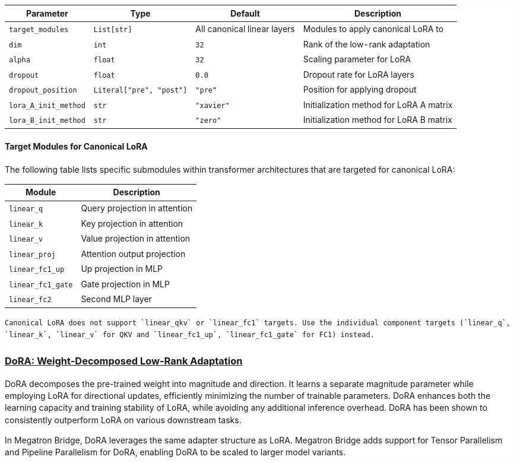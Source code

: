 | Parameter | Type | Default | Description |
|-----------|------|---------|-------------|
| `target_modules` | `List[str]` | All canonical linear layers | Modules to apply canonical LoRA to |
| `dim` | `int` | `32` | Rank of the low-rank adaptation |
| `alpha` | `float` | `32` | Scaling parameter for LoRA |
| `dropout` | `float` | `0.0` | Dropout rate for LoRA layers |
| `dropout_position` | `Literal["pre", "post"]` | `"pre"` | Position for applying dropout |
| `lora_A_init_method` | `str` | `"xavier"` | Initialization method for LoRA A matrix |
| `lora_B_init_method` | `str` | `"zero"` | Initialization method for LoRA B matrix |

#### Target Modules for Canonical LoRA

The following table lists specific submodules within transformer architectures that are targeted for canonical LoRA:

| Module | Description |
|--------|-------------|
| `linear_q` | Query projection in attention |
| `linear_k` | Key projection in attention |
| `linear_v` | Value projection in attention |
| `linear_proj` | Attention output projection |
| `linear_fc1_up` | Up projection in MLP |
| `linear_fc1_gate` | Gate projection in MLP |
| `linear_fc2` | Second MLP layer |

```{note}
Canonical LoRA does not support `linear_qkv` or `linear_fc1` targets. Use the individual component targets (`linear_q`, `linear_k`, `linear_v` for QKV and `linear_fc1_up`, `linear_fc1_gate` for FC1) instead.
```

### [DoRA: Weight-Decomposed Low-Rank Adaptation](https://arxiv.org/abs/2402.09353)

DoRA decomposes the pre-trained weight into magnitude and direction. It learns a separate magnitude parameter while employing LoRA for directional updates, efficiently minimizing the number of trainable parameters. DoRA enhances both the learning capacity and training stability of LoRA, while avoiding any additional inference overhead. DoRA has been shown to consistently outperform LoRA on various downstream tasks.

In Megatron Bridge, DoRA leverages the same adapter structure as LoRA. Megatron Bridge adds support for Tensor Parallelism and Pipeline Parallelism for DoRA, enabling DoRA to be scaled to larger model variants.
